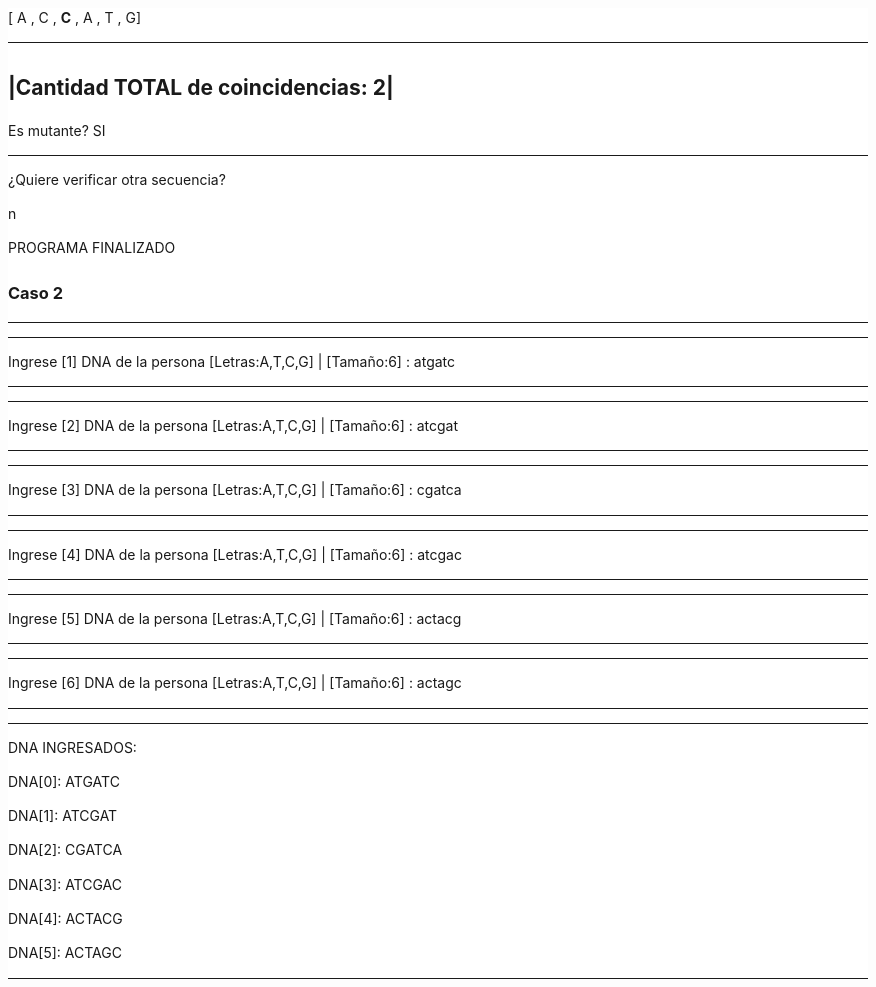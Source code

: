 [  A ,  C ,  **C** ,  A ,  T ,  G]

------------------------------------
|Cantidad TOTAL de coincidencias: 2|
------------------------------------
Es mutante? SI

________________________________________________________________________________

¿Quiere verificar otra secuencia?

n

PROGRAMA FINALIZADO

### Caso 2

________________________________________________________________________________
________________________________________________________________________________
Ingrese [1] DNA de la persona [Letras:A,T,C,G] | [Tamaño:6] : atgatc
________________________________________________________________________________
________________________________________________________________________________
Ingrese [2] DNA de la persona [Letras:A,T,C,G] | [Tamaño:6] : atcgat
________________________________________________________________________________
________________________________________________________________________________
Ingrese [3] DNA de la persona [Letras:A,T,C,G] | [Tamaño:6] : cgatca
________________________________________________________________________________
________________________________________________________________________________
Ingrese [4] DNA de la persona [Letras:A,T,C,G] | [Tamaño:6] : atcgac
________________________________________________________________________________
________________________________________________________________________________
Ingrese [5] DNA de la persona [Letras:A,T,C,G] | [Tamaño:6] : actacg
________________________________________________________________________________
________________________________________________________________________________
Ingrese [6] DNA de la persona [Letras:A,T,C,G] | [Tamaño:6] : actagc
________________________________________________________________________________
________________________________________________________________________________

DNA INGRESADOS:

DNA[0]: ATGATC

DNA[1]: ATCGAT

DNA[2]: CGATCA

DNA[3]: ATCGAC

DNA[4]: ACTACG

DNA[5]: ACTAGC
________________________________________________________________________________

